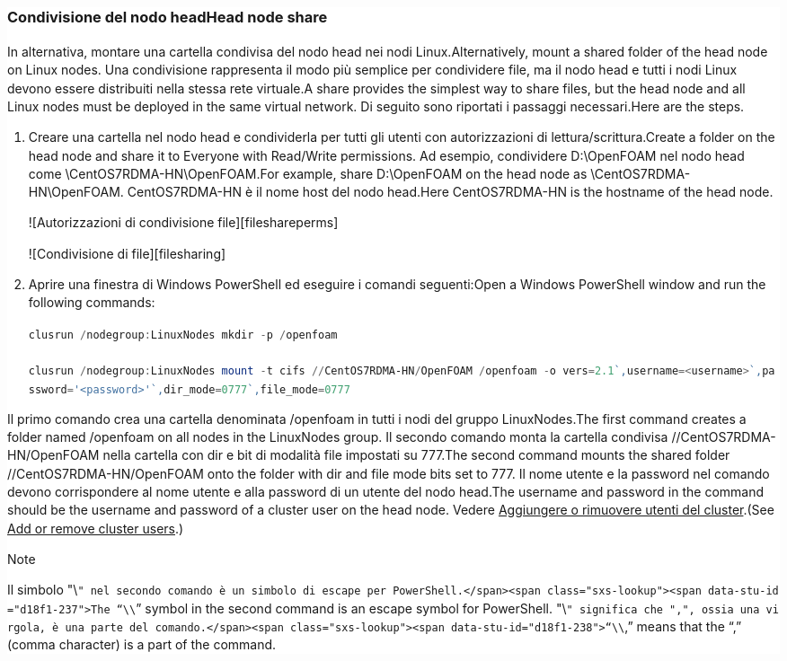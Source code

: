 ### <a name="head-node-share"></a><span data-ttu-id="d18f1-223">Condivisione del nodo head</span><span class="sxs-lookup"><span data-stu-id="d18f1-223">Head node share</span></span>
<span data-ttu-id="d18f1-224">In alternativa, montare una cartella condivisa del nodo head nei nodi Linux.</span><span class="sxs-lookup"><span data-stu-id="d18f1-224">Alternatively, mount a shared folder of the head node on Linux nodes.</span></span> <span data-ttu-id="d18f1-225">Una condivisione rappresenta il modo più semplice per condividere file, ma il nodo head e tutti i nodi Linux devono essere distribuiti nella stessa rete virtuale.</span><span class="sxs-lookup"><span data-stu-id="d18f1-225">A share provides the simplest way to share files, but the head node and all Linux nodes must be deployed in the same virtual network.</span></span> <span data-ttu-id="d18f1-226">Di seguito sono riportati i passaggi necessari.</span><span class="sxs-lookup"><span data-stu-id="d18f1-226">Here are the steps.</span></span>

1. <span data-ttu-id="d18f1-227">Creare una cartella nel nodo head e condividerla per tutti gli utenti con autorizzazioni di lettura/scrittura.</span><span class="sxs-lookup"><span data-stu-id="d18f1-227">Create a folder on the head node and share it to Everyone with Read/Write permissions.</span></span> <span data-ttu-id="d18f1-228">Ad esempio, condividere D:\OpenFOAM nel nodo head come \\CentOS7RDMA-HN\OpenFOAM.</span><span class="sxs-lookup"><span data-stu-id="d18f1-228">For example, share D:\OpenFOAM on the head node as \\CentOS7RDMA-HN\OpenFOAM.</span></span> <span data-ttu-id="d18f1-229">CentOS7RDMA-HN è il nome host del nodo head.</span><span class="sxs-lookup"><span data-stu-id="d18f1-229">Here CentOS7RDMA-HN is the hostname of the head node.</span></span>
   
    ![Autorizzazioni di condivisione file][fileshareperms]
   
    ![Condivisione di file][filesharing]
2. <span data-ttu-id="d18f1-232">Aprire una finestra di Windows PowerShell ed eseguire i comandi seguenti:</span><span class="sxs-lookup"><span data-stu-id="d18f1-232">Open a Windows PowerShell window and run the following commands:</span></span>
   
    ```powershell
    clusrun /nodegroup:LinuxNodes mkdir -p /openfoam
   
    clusrun /nodegroup:LinuxNodes mount -t cifs //CentOS7RDMA-HN/OpenFOAM /openfoam -o vers=2.1`,username=<username>`,password='<password>'`,dir_mode=0777`,file_mode=0777
    ```

<span data-ttu-id="d18f1-233">Il primo comando crea una cartella denominata /openfoam in tutti i nodi del gruppo LinuxNodes.</span><span class="sxs-lookup"><span data-stu-id="d18f1-233">The first command creates a folder named /openfoam on all nodes in the LinuxNodes group.</span></span> <span data-ttu-id="d18f1-234">Il secondo comando monta la cartella condivisa //CentOS7RDMA-HN/OpenFOAM nella cartella con dir e bit di modalità file impostati su 777.</span><span class="sxs-lookup"><span data-stu-id="d18f1-234">The second command mounts the shared folder //CentOS7RDMA-HN/OpenFOAM onto the folder with dir and file mode bits set to 777.</span></span> <span data-ttu-id="d18f1-235">Il nome utente e la password nel comando devono corrispondere al nome utente e alla password di un utente del nodo head.</span><span class="sxs-lookup"><span data-stu-id="d18f1-235">The username and password in the command should be the username and password of a cluster user on the head node.</span></span> <span data-ttu-id="d18f1-236">Vedere [Aggiungere o rimuovere utenti del cluster](https://technet.microsoft.com/library/ff919330.aspx).</span><span class="sxs-lookup"><span data-stu-id="d18f1-236">(See [Add or remove cluster users](https://technet.microsoft.com/library/ff919330.aspx).)</span></span>

> [!NOTE]
> <span data-ttu-id="d18f1-237">Il simbolo "\\`" nel secondo comando è un simbolo di escape per PowerShell.</span><span class="sxs-lookup"><span data-stu-id="d18f1-237">The “\\`” symbol in the second command is an escape symbol for PowerShell.</span></span> <span data-ttu-id="d18f1-238">"\\`" significa che ",", ossia una virgola, è una parte del comando.</span><span class="sxs-lookup"><span data-stu-id="d18f1-238">“\\`,” means that the “,” (comma character) is a part of the command.</span></span>
> 
> 
